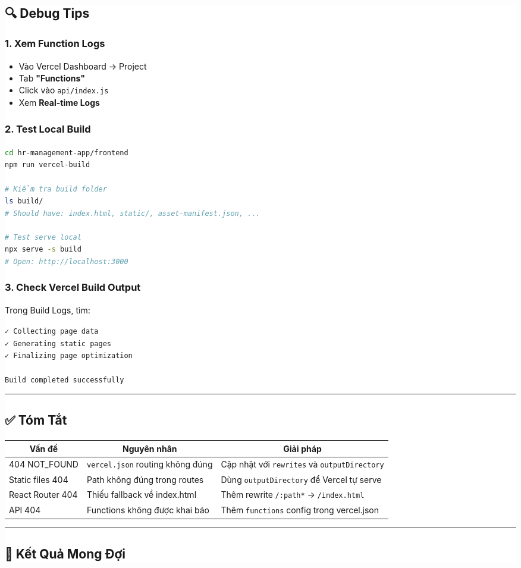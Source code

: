 
## 🔍 Debug Tips

### 1. Xem Function Logs
- Vào Vercel Dashboard → Project
- Tab **"Functions"**
- Click vào `api/index.js`
- Xem **Real-time Logs**

### 2. Test Local Build
```bash
cd hr-management-app/frontend
npm run vercel-build

# Kiểm tra build folder
ls build/
# Should have: index.html, static/, asset-manifest.json, ...

# Test serve local
npx serve -s build
# Open: http://localhost:3000
```

### 3. Check Vercel Build Output
Trong Build Logs, tìm:
```
✓ Collecting page data
✓ Generating static pages
✓ Finalizing page optimization

Build completed successfully
```

---

## ✅ Tóm Tắt

| Vấn đề | Nguyên nhân | Giải pháp |
|--------|-------------|-----------|
| 404 NOT_FOUND | `vercel.json` routing không đúng | Cập nhật với `rewrites` và `outputDirectory` |
| Static files 404 | Path không đúng trong routes | Dùng `outputDirectory` để Vercel tự serve |
| React Router 404 | Thiếu fallback về index.html | Thêm rewrite `/:path*` → `/index.html` |
| API 404 | Functions không được khai báo | Thêm `functions` config trong vercel.json |

---

## 🎉 Kết Quả Mong Đợi
